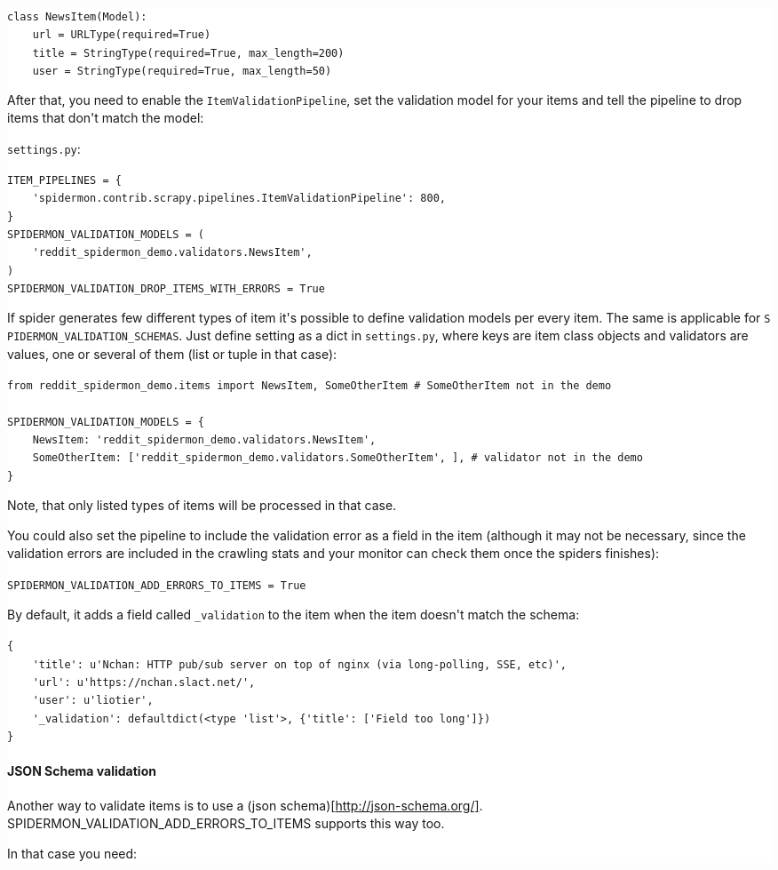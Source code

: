 
    class NewsItem(Model):
        url = URLType(required=True)
        title = StringType(required=True, max_length=200)
        user = StringType(required=True, max_length=50)

After that, you need to enable the `ItemValidationPipeline`, set the validation model for your items and tell the pipeline to drop items that don't match the model:

`settings.py`:

    ITEM_PIPELINES = {
        'spidermon.contrib.scrapy.pipelines.ItemValidationPipeline': 800,
    }
    SPIDERMON_VALIDATION_MODELS = (
        'reddit_spidermon_demo.validators.NewsItem',
    )
    SPIDERMON_VALIDATION_DROP_ITEMS_WITH_ERRORS = True

If spider generates few different types of item it's possible to define validation models per every item.
The same is applicable for `SPIDERMON_VALIDATION_SCHEMAS`.
Just define setting as a dict in `settings.py`, where keys are item class objects and validators are values,
one or several of them (list or tuple in that case):

    from reddit_spidermon_demo.items import NewsItem, SomeOtherItem # SomeOtherItem not in the demo

    SPIDERMON_VALIDATION_MODELS = {
        NewsItem: 'reddit_spidermon_demo.validators.NewsItem',
        SomeOtherItem: ['reddit_spidermon_demo.validators.SomeOtherItem', ], # validator not in the demo
    }

Note, that only listed types of items will be processed in that case.

You could also set the pipeline to include the validation error as a field in the item (although it may not be necessary, since the validation errors are included in the crawling stats and your monitor can check them once the spiders finishes):

    SPIDERMON_VALIDATION_ADD_ERRORS_TO_ITEMS = True

By default, it adds a field called `_validation` to the item when the item doesn't match the schema:

    {
        'title': u'Nchan: HTTP pub/sub server on top of nginx (via long-polling, SSE, etc)',
        'url': u'https://nchan.slact.net/',
        'user': u'liotier',
        '_validation': defaultdict(<type 'list'>, {'title': ['Field too long']})
    }

#### JSON Schema validation
Another way to validate items is to use a (json schema)[http://json-schema.org/]. SPIDERMON_VALIDATION_ADD_ERRORS_TO_ITEMS supports this way too.

In that case you need:
